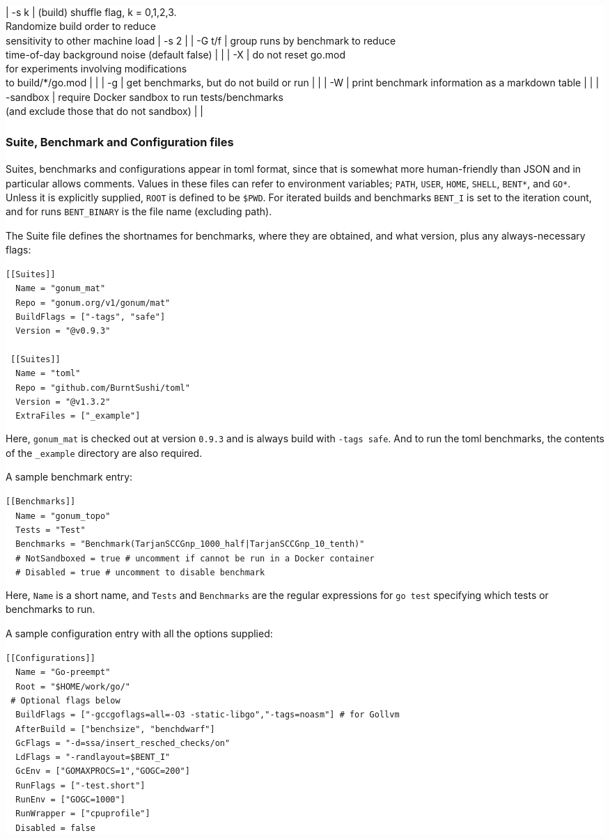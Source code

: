 | -s k | (build) shuffle flag, k = 0,1,2,3.<br>Randomize build order to reduce<br>sensitivity to other machine load  | -s 2 |
| -G t/f | group runs by benchmark to reduce<br>time-of-day background noise (default false) | |
| -X | do not reset go.mod<br>for experiments involving modifications<br>to build/\*/go.mod | |
| -g | get benchmarks, but do not build or run | |
| -W | print benchmark information as a markdown table | |
| -sandbox | require Docker sandbox to run tests/benchmarks<br>(and exclude those that do not sandbox) | |

### Suite, Benchmark and Configuration files

Suites, benchmarks and configurations appear in toml format, since that is
somewhat more human-friendly than JSON and in particular allows comments.
Values in these files can refer to environment variables; `PATH`, `USER`, `HOME`, `SHELL`,
`BENT*`, and `GO*`.  Unless it is explicitly supplied, `ROOT` is defined to be `$PWD`.
For iterated builds and benchmarks `BENT_I` is set to the iteration count, and
for runs `BENT_BINARY` is the file name (excluding path).

The Suite file defines the shortnames for benchmarks, where they are obtained,
and what version, plus any always-necessary flags:
```
[[Suites]]
  Name = "gonum_mat"
  Repo = "gonum.org/v1/gonum/mat"
  BuildFlags = ["-tags", "safe"]
  Version = "@v0.9.3"

 [[Suites]]
  Name = "toml"
  Repo = "github.com/BurntSushi/toml"
  Version = "@v1.3.2"
  ExtraFiles = ["_example"]
```
Here, `gonum_mat` is checked out at version `0.9.3` and is always build with `-tags safe`.
And to run the toml benchmarks, the contents of the `_example` directory are also required.

A sample benchmark entry:
```
[[Benchmarks]]
  Name = "gonum_topo"
  Tests = "Test"
  Benchmarks = "Benchmark(TarjanSCCGnp_1000_half|TarjanSCCGnp_10_tenth)"
  # NotSandboxed = true # uncomment if cannot be run in a Docker container
  # Disabled = true # uncomment to disable benchmark
```
Here, `Name` is a short name, and `Tests` and `Benchmarks` are the
regular expressions for `go test` specifying which tests or benchmarks to run.

A sample configuration entry with all the options supplied:
```
[[Configurations]]
  Name = "Go-preempt"
  Root = "$HOME/work/go/"
 # Optional flags below
  BuildFlags = ["-gccgoflags=all=-O3 -static-libgo","-tags=noasm"] # for Gollvm
  AfterBuild = ["benchsize", "benchdwarf"]
  GcFlags = "-d=ssa/insert_resched_checks/on"
  LdFlags = "-randlayout=$BENT_I"
  GcEnv = ["GOMAXPROCS=1","GOGC=200"]
  RunFlags = ["-test.short"]
  RunEnv = ["GOGC=1000"]
  RunWrapper = ["cpuprofile"]
  Disabled = false
```